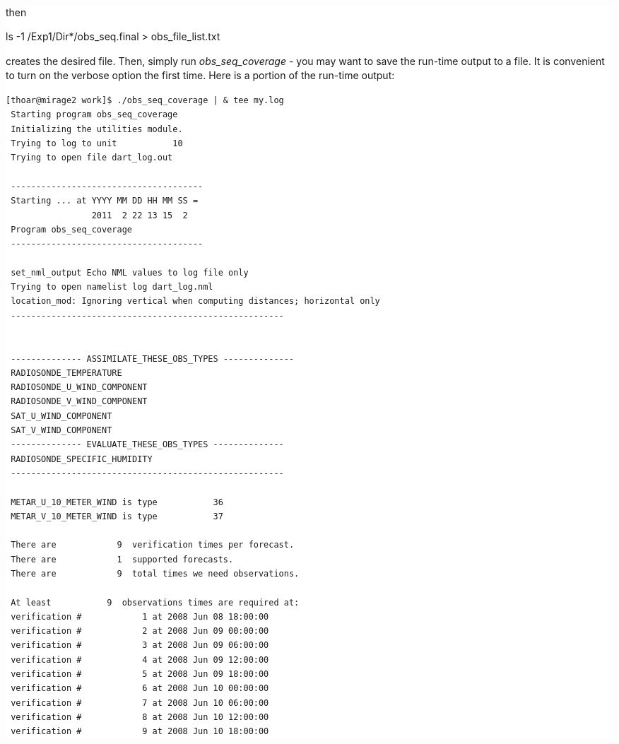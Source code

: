 then

<div class="unix">

ls -1 /Exp1/Dir\*/obs\_seq.final &gt; obs\_file\_list.txt

</div>

creates the desired file. Then, simply run *obs\_seq\_coverage* - you
may want to save the run-time output to a file. It is convenient to turn
on the verbose option the first time. Here is a portion of the run-time
output:

<div class="unix">

    [thoar@mirage2 work]$ ./obs_seq_coverage | & tee my.log
     Starting program obs_seq_coverage
     Initializing the utilities module.
     Trying to log to unit           10
     Trying to open file dart_log.out
     
     --------------------------------------
     Starting ... at YYYY MM DD HH MM SS = 
                     2011  2 22 13 15  2
     Program obs_seq_coverage
     --------------------------------------
     
     set_nml_output Echo NML values to log file only
     Trying to open namelist log dart_log.nml
     location_mod: Ignoring vertical when computing distances; horizontal only
     ------------------------------------------------------
     
     
     -------------- ASSIMILATE_THESE_OBS_TYPES --------------
     RADIOSONDE_TEMPERATURE
     RADIOSONDE_U_WIND_COMPONENT
     RADIOSONDE_V_WIND_COMPONENT
     SAT_U_WIND_COMPONENT
     SAT_V_WIND_COMPONENT
     -------------- EVALUATE_THESE_OBS_TYPES --------------
     RADIOSONDE_SPECIFIC_HUMIDITY
     ------------------------------------------------------
     
     METAR_U_10_METER_WIND is type           36
     METAR_V_10_METER_WIND is type           37
     
     There are            9  verification times per forecast.
     There are            1  supported forecasts.
     There are            9  total times we need observations.
     
     At least           9  observations times are required at:
     verification #            1 at 2008 Jun 08 18:00:00
     verification #            2 at 2008 Jun 09 00:00:00
     verification #            3 at 2008 Jun 09 06:00:00
     verification #            4 at 2008 Jun 09 12:00:00
     verification #            5 at 2008 Jun 09 18:00:00
     verification #            6 at 2008 Jun 10 00:00:00
     verification #            7 at 2008 Jun 10 06:00:00
     verification #            8 at 2008 Jun 10 12:00:00
     verification #            9 at 2008 Jun 10 18:00:00
     